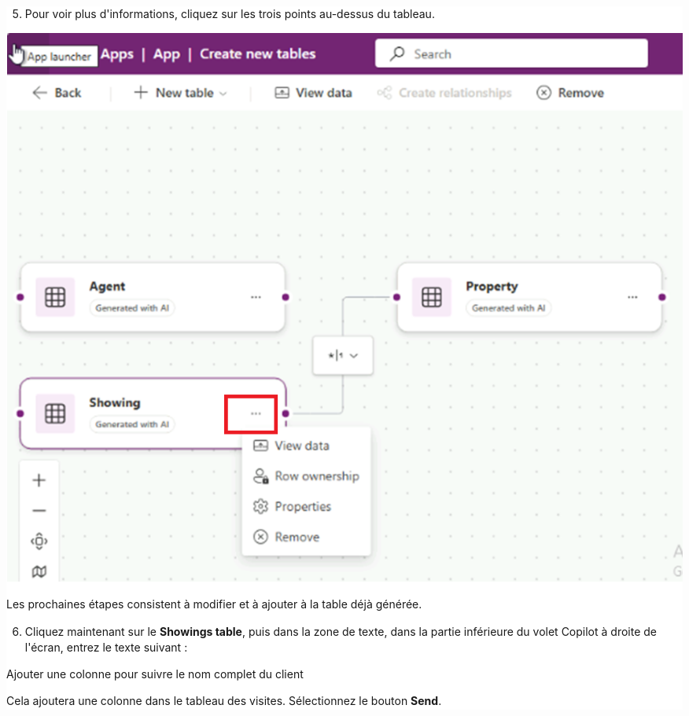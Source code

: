 5.  Pour voir plus d'informations, cliquez sur les trois points
    au-dessus du tableau.

![](./media/image3.png)

Les prochaines étapes consistent à modifier et à ajouter à la table déjà
générée.

6.  Cliquez maintenant sur le **Showings table**, puis dans la zone de
    texte, dans la partie inférieure du volet Copilot à droite de
    l'écran, entrez le texte suivant :

Ajouter une colonne pour suivre le nom complet du client

Cela ajoutera une colonne dans le tableau des visites. Sélectionnez le
bouton **Send**.

